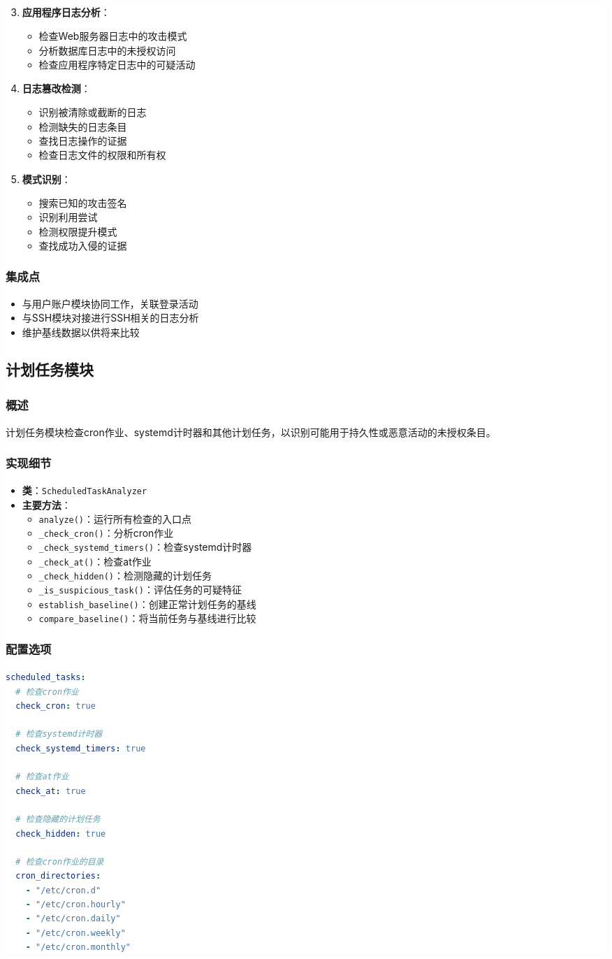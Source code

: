 3. **应用程序日志分析**：
   - 检查Web服务器日志中的攻击模式
   - 分析数据库日志中的未授权访问
   - 检查应用程序特定日志中的可疑活动

4. **日志篡改检测**：
   - 识别被清除或截断的日志
   - 检测缺失的日志条目
   - 查找日志操作的证据
   - 检查日志文件的权限和所有权

5. **模式识别**：
   - 搜索已知的攻击签名
   - 识别利用尝试
   - 检测权限提升模式
   - 查找成功入侵的证据

### 集成点

- 与用户账户模块协同工作，关联登录活动
- 与SSH模块对接进行SSH相关的日志分析
- 维护基线数据以供将来比较

## 计划任务模块

### 概述

计划任务模块检查cron作业、systemd计时器和其他计划任务，以识别可能用于持久性或恶意活动的未授权条目。

### 实现细节

- **类**：`ScheduledTaskAnalyzer`
- **主要方法**：
  - `analyze()`：运行所有检查的入口点
  - `_check_cron()`：分析cron作业
  - `_check_systemd_timers()`：检查systemd计时器
  - `_check_at()`：检查at作业
  - `_check_hidden()`：检测隐藏的计划任务
  - `_is_suspicious_task()`：评估任务的可疑特征
  - `establish_baseline()`：创建正常计划任务的基线
  - `compare_baseline()`：将当前任务与基线进行比较

### 配置选项

```yaml
scheduled_tasks:
  # 检查cron作业
  check_cron: true
  
  # 检查systemd计时器
  check_systemd_timers: true
  
  # 检查at作业
  check_at: true
  
  # 检查隐藏的计划任务
  check_hidden: true
  
  # 检查cron作业的目录
  cron_directories:
    - "/etc/cron.d"
    - "/etc/cron.hourly"
    - "/etc/cron.daily"
    - "/etc/cron.weekly"
    - "/etc/cron.monthly"
```